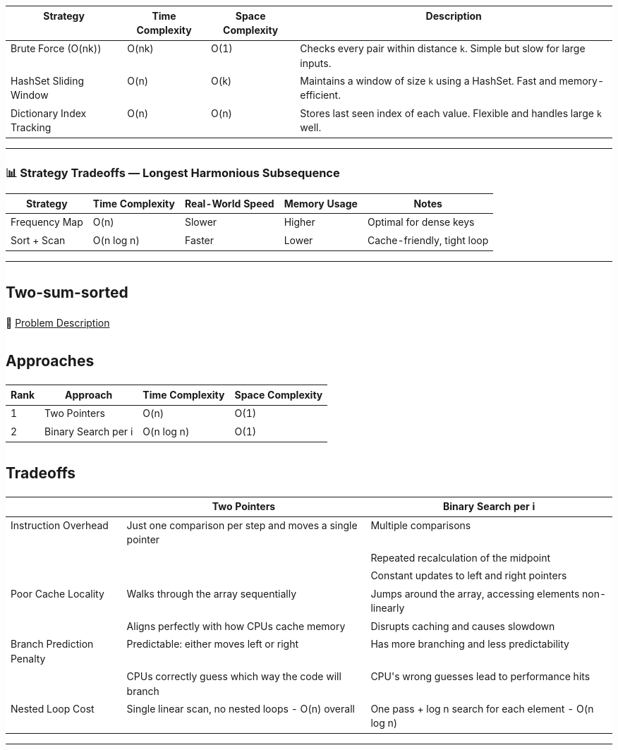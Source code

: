 | Strategy                      | Time Complexity | Space Complexity | Description                                                                 |
|------------------------------|------------------|-------------------|------------------------------------------------------------------------------|
| Brute Force (O(nk))          | O(nk)            | O(1)              | Checks every pair within distance `k`. Simple but slow for large inputs.     |
| HashSet Sliding Window       | O(n)             | O(k)              | Maintains a window of size `k` using a HashSet. Fast and memory-efficient.   |
| Dictionary Index Tracking    | O(n)             | O(n)              | Stores last seen index of each value. Flexible and handles large `k` well.   |

---

### 📊 Strategy Tradeoffs — Longest Harmonious Subsequence
<a name="longest-harmonious-subsequence"></a>

| Strategy               | Time Complexity	| Real-World Speed | Memory Usage | Notes						|
|------------------------|------------------|------------------|--------------|-----------------------------|
| Frequency Map          | O(n)             | Slower           | Higher       | Optimal for dense keys		|
| Sort + Scan            | O(n log n)       | Faster           | Lower        | Cache-friendly, tight loop	|



---

## Two-sum-sorted
<a name="two-sum-sorted"></a>

📘 [Problem Description](./Problems/Two-sum-sorted-Description.md)

Approaches
----------
| Rank   | Approach             | Time Complexity  | Space Complexity  |
|--------|----------------------|------------------|-------------------|
| 1      | Two Pointers			| O(n)             | O(1)              |
| 2      | Binary Search per i	| O(n log n)       | O(1)              |

Tradeoffs
---------

|							|				Two Pointers								|				Binary Search per i							|
|---------------------------|-----------------------------------------------------------|-----------------------------------------------------------|
| Instruction Overhead		| Just one comparison per step and moves a single pointer	| Multiple comparisons										|
|							|															| Repeated recalculation of the midpoint					|
|							|															| Constant updates to left and right pointers				|
| Poor Cache Locality		| Walks through the array sequentially						| Jumps around the array, accessing elements non-linearly	|
|							| Aligns perfectly with how CPUs cache memory				| Disrupts caching and causes slowdown						|
| Branch Prediction Penalty	| Predictable: either moves left or right					| Has more branching and less predictability				|
|							| CPUs correctly guess which way the code will branch 		| CPU's wrong guesses lead to performance hits				|
| Nested Loop Cost			| Single linear scan, no nested loops - O(n) overall		| One pass + log n search for each element - O(n log n)		|

---